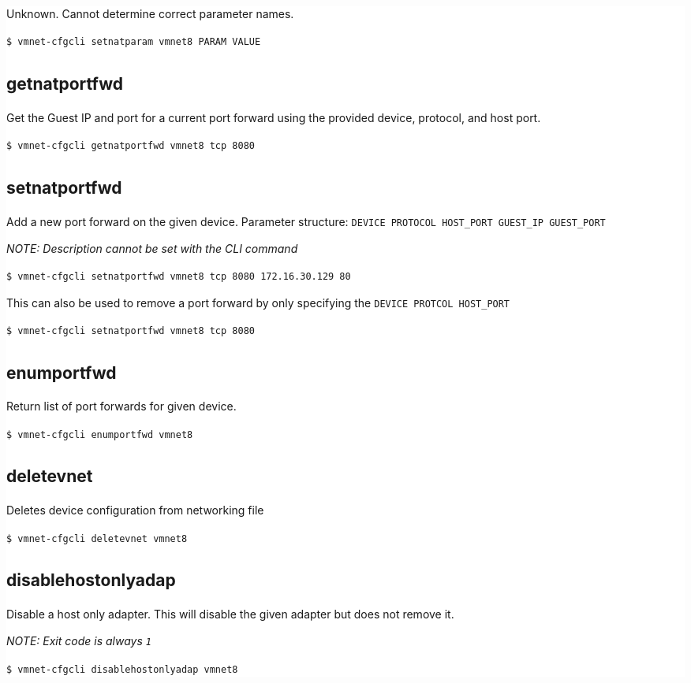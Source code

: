 Unknown. Cannot determine correct parameter names.

```
$ vmnet-cfgcli setnatparam vmnet8 PARAM VALUE
```

## getnatportfwd

Get the Guest IP and port for a current port forward using the
provided device, protocol, and host port.

```
$ vmnet-cfgcli getnatportfwd vmnet8 tcp 8080
```

## setnatportfwd

Add a new port forward on the given device. Parameter structure:
`DEVICE PROTOCOL HOST_PORT GUEST_IP GUEST_PORT`

_NOTE: Description cannot be set with the CLI command_

```
$ vmnet-cfgcli setnatportfwd vmnet8 tcp 8080 172.16.30.129 80
```

This can also be used to remove a port forward by only specifying the
`DEVICE PROTCOL HOST_PORT`

```
$ vmnet-cfgcli setnatportfwd vmnet8 tcp 8080
```

## enumportfwd

Return list of port forwards for given device.

```
$ vmnet-cfgcli enumportfwd vmnet8
```

## deletevnet

Deletes device configuration from networking file

```
$ vmnet-cfgcli deletevnet vmnet8
```

## disablehostonlyadap

Disable a host only adapter. This will disable the given adapter
but does not remove it.

_NOTE: Exit code is always `1`_

```
$ vmnet-cfgcli disablehostonlyadap vmnet8
```
